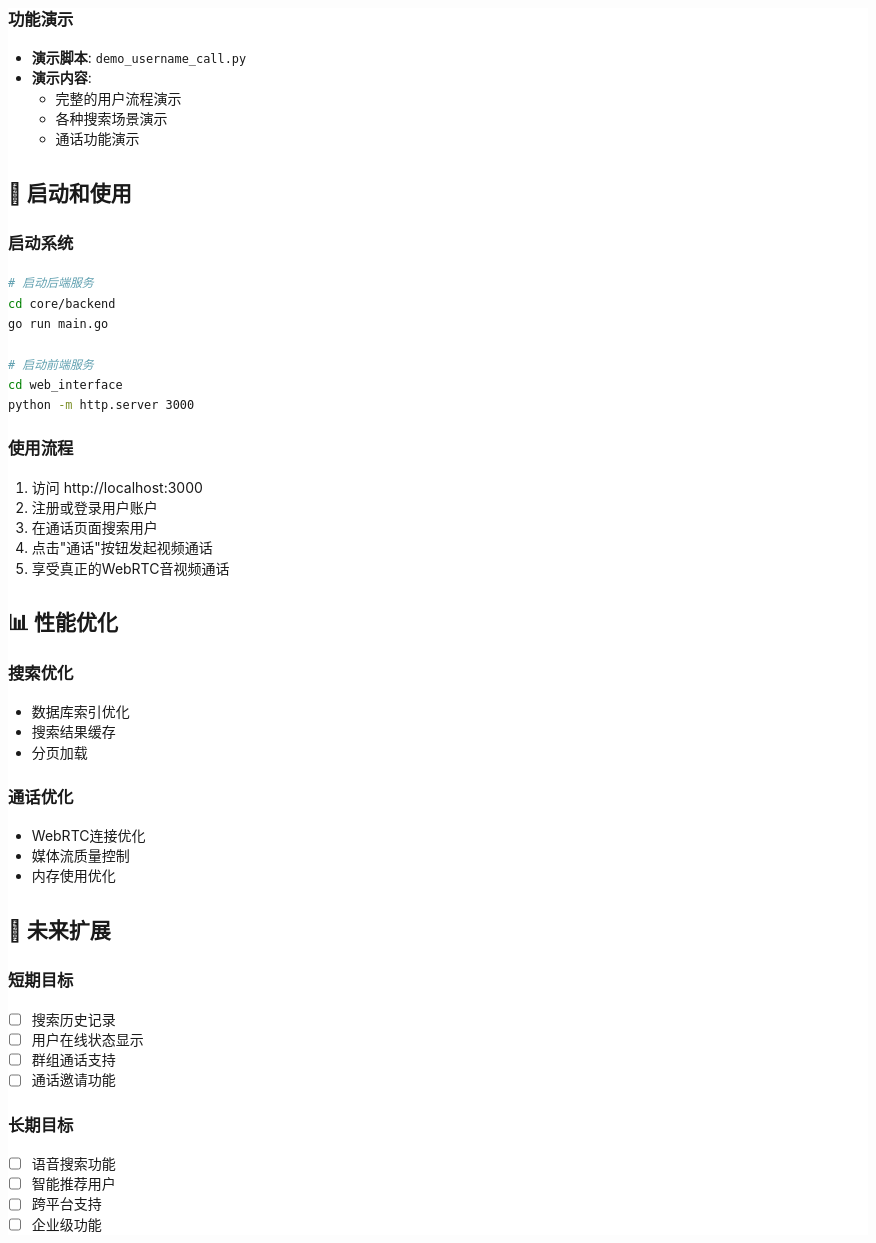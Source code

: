 ### 功能演示
- **演示脚本**: `demo_username_call.py`
- **演示内容**:
  - 完整的用户流程演示
  - 各种搜索场景演示
  - 通话功能演示

## 🚀 启动和使用

### 启动系统
```bash
# 启动后端服务
cd core/backend
go run main.go

# 启动前端服务
cd web_interface
python -m http.server 3000
```

### 使用流程
1. 访问 http://localhost:3000
2. 注册或登录用户账户
3. 在通话页面搜索用户
4. 点击"通话"按钮发起视频通话
5. 享受真正的WebRTC音视频通话

## 📊 性能优化

### 搜索优化
- 数据库索引优化
- 搜索结果缓存
- 分页加载

### 通话优化
- WebRTC连接优化
- 媒体流质量控制
- 内存使用优化

## 🔮 未来扩展

### 短期目标
- [ ] 搜索历史记录
- [ ] 用户在线状态显示
- [ ] 群组通话支持
- [ ] 通话邀请功能

### 长期目标
- [ ] 语音搜索功能
- [ ] 智能推荐用户
- [ ] 跨平台支持
- [ ] 企业级功能
